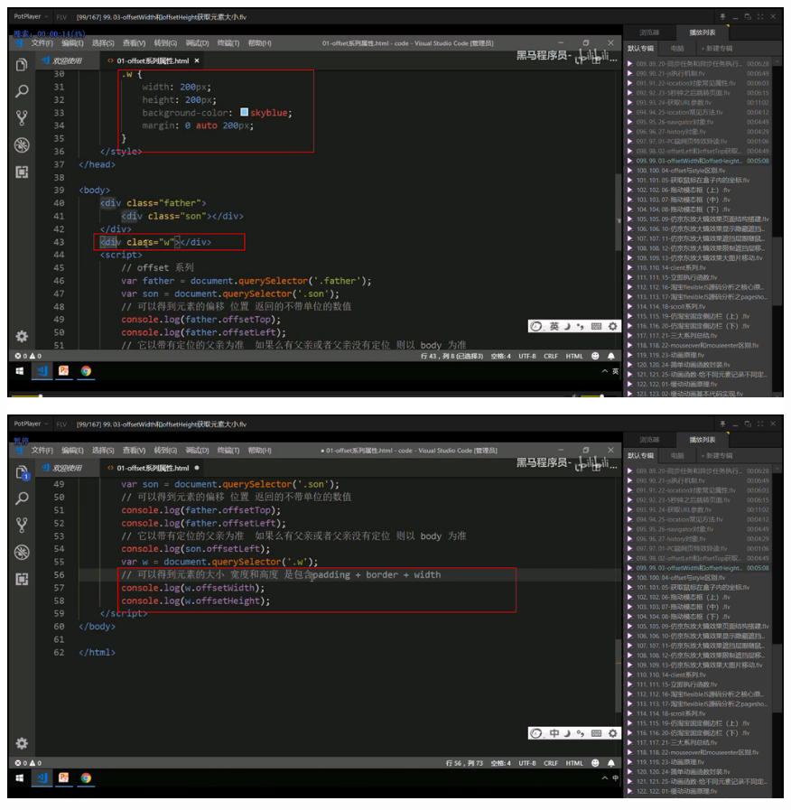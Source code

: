 


![image-20200430165623311](PC端网页特效.assets/image-20200430165623311.png)





![image-20200430170026369](PC端网页特效.assets/image-20200430170026369.png)
